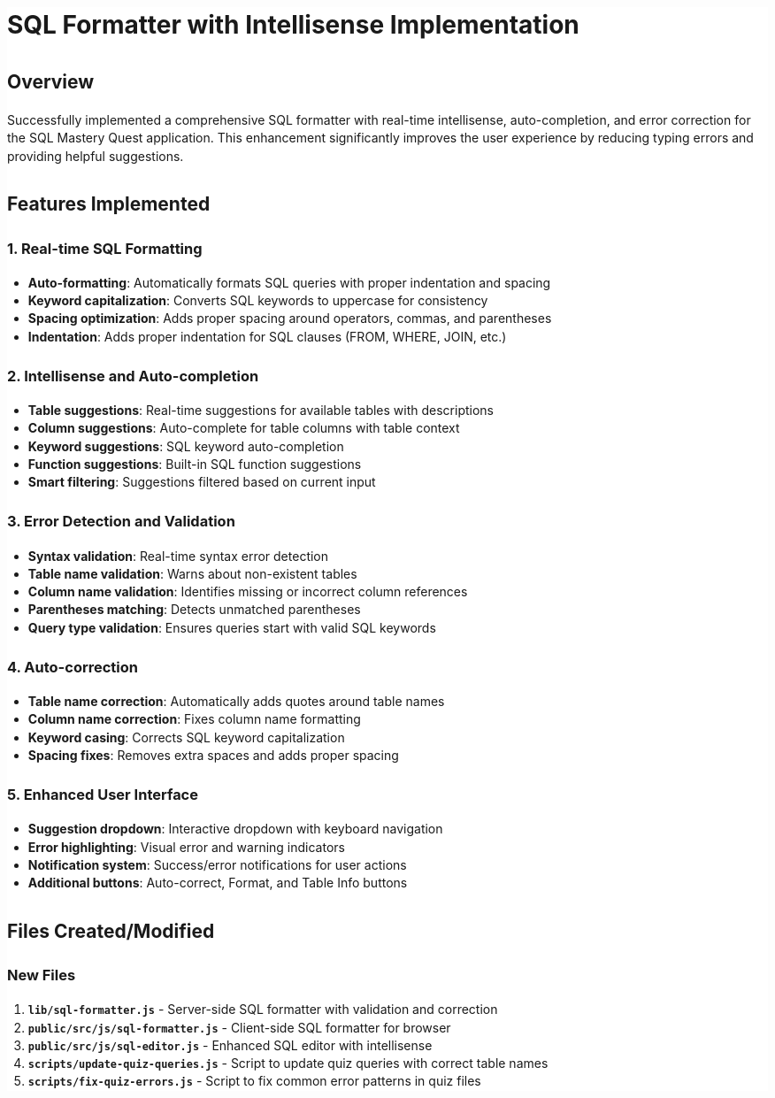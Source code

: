 # SQL Formatter with Intellisense Implementation

## Overview
Successfully implemented a comprehensive SQL formatter with real-time intellisense, auto-completion, and error correction for the SQL Mastery Quest application. This enhancement significantly improves the user experience by reducing typing errors and providing helpful suggestions.

## Features Implemented

### 1. Real-time SQL Formatting
- **Auto-formatting**: Automatically formats SQL queries with proper indentation and spacing
- **Keyword capitalization**: Converts SQL keywords to uppercase for consistency
- **Spacing optimization**: Adds proper spacing around operators, commas, and parentheses
- **Indentation**: Adds proper indentation for SQL clauses (FROM, WHERE, JOIN, etc.)

### 2. Intellisense and Auto-completion
- **Table suggestions**: Real-time suggestions for available tables with descriptions
- **Column suggestions**: Auto-complete for table columns with table context
- **Keyword suggestions**: SQL keyword auto-completion
- **Function suggestions**: Built-in SQL function suggestions
- **Smart filtering**: Suggestions filtered based on current input

### 3. Error Detection and Validation
- **Syntax validation**: Real-time syntax error detection
- **Table name validation**: Warns about non-existent tables
- **Column name validation**: Identifies missing or incorrect column references
- **Parentheses matching**: Detects unmatched parentheses
- **Query type validation**: Ensures queries start with valid SQL keywords

### 4. Auto-correction
- **Table name correction**: Automatically adds quotes around table names
- **Column name correction**: Fixes column name formatting
- **Keyword casing**: Corrects SQL keyword capitalization
- **Spacing fixes**: Removes extra spaces and adds proper spacing

### 5. Enhanced User Interface
- **Suggestion dropdown**: Interactive dropdown with keyboard navigation
- **Error highlighting**: Visual error and warning indicators
- **Notification system**: Success/error notifications for user actions
- **Additional buttons**: Auto-correct, Format, and Table Info buttons

## Files Created/Modified

### New Files
1. **`lib/sql-formatter.js`** - Server-side SQL formatter with validation and correction
2. **`public/src/js/sql-formatter.js`** - Client-side SQL formatter for browser
3. **`public/src/js/sql-editor.js`** - Enhanced SQL editor with intellisense
4. **`scripts/update-quiz-queries.js`** - Script to update quiz queries with correct table names
5. **`scripts/fix-quiz-errors.js`** - Script to fix common error patterns in quiz files
